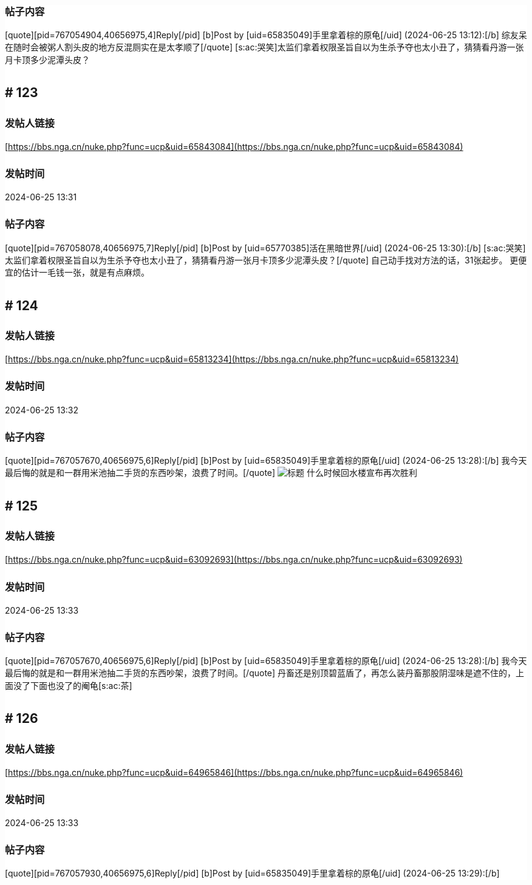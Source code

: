 ### 帖子内容
[quote][pid=767054904,40656975,4]Reply[/pid] [b]Post by [uid=65835049]手里拿着棕的原龟[/uid] (2024-06-25 13:12):[/b]
综友呆在随时会被粥人割头皮的地方反混厕实在是太孝顺了[/quote]
[s:ac:哭笑]太监们拿着权限圣旨自以为生杀予夺也太小丑了，猜猜看丹游一张月卡顶多少泥潭头皮？
## \# 123
### 发帖人链接
[https://bbs.nga.cn/nuke.php?func=ucp&uid=65843084](https://bbs.nga.cn/nuke.php?func=ucp&uid=65843084)
### 发帖时间
2024-06-25 13:31
### 帖子内容
[quote][pid=767058078,40656975,7]Reply[/pid] [b]Post by [uid=65770385]活在黑暗世界[/uid] (2024-06-25 13:30):[/b]
[s:ac:哭笑]太监们拿着权限圣旨自以为生杀予夺也太小丑了，猜猜看丹游一张月卡顶多少泥潭头皮？[/quote]
自己动手找对方法的话，31张起步。
更便宜的估计一毛钱一张，就是有点麻烦。
## \# 124
### 发帖人链接
[https://bbs.nga.cn/nuke.php?func=ucp&uid=65813234](https://bbs.nga.cn/nuke.php?func=ucp&uid=65813234)
### 发帖时间
2024-06-25 13:32
### 帖子内容
[quote][pid=767057670,40656975,6]Reply[/pid] [b]Post by [uid=65835049]手里拿着棕的原龟[/uid] (2024-06-25 13:28):[/b]
我今天最后悔的就是和一群用米池抽二手货的东西吵架，浪费了时间。[/quote]
![标题](https://img.nga.178.com/attachments/mon_202406/25/bwQ19j-9webZfT1kShs-cw.jpg.medium.jpg)
什么时候回水楼宣布再次胜利
## \# 125
### 发帖人链接
[https://bbs.nga.cn/nuke.php?func=ucp&uid=63092693](https://bbs.nga.cn/nuke.php?func=ucp&uid=63092693)
### 发帖时间
2024-06-25 13:33
### 帖子内容
[quote][pid=767057670,40656975,6]Reply[/pid] [b]Post by [uid=65835049]手里拿着棕的原龟[/uid] (2024-06-25 13:28):[/b]
我今天最后悔的就是和一群用米池抽二手货的东西吵架，浪费了时间。[/quote]
丹畜还是别顶碧蓝盾了，再怎么装丹畜那股阴湿味是遮不住的，上面没了下面也没了的阉龟[s:ac:茶]
## \# 126
### 发帖人链接
[https://bbs.nga.cn/nuke.php?func=ucp&uid=64965846](https://bbs.nga.cn/nuke.php?func=ucp&uid=64965846)
### 发帖时间
2024-06-25 13:33
### 帖子内容
[quote][pid=767057930,40656975,6]Reply[/pid] [b]Post by [uid=65835049]手里拿着棕的原龟[/uid] (2024-06-25 13:29):[/b]